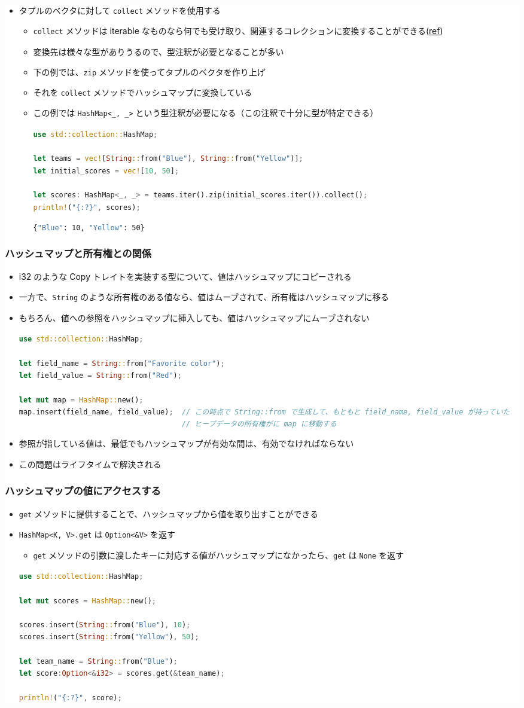 
- タプルのベクタに対して `collect` メソッドを使用する
  - `collect` メソッドは iterable なものなら何でも受け取り、関連するコレクションに変換することができる([ref](https://doc.rust-lang.org/std/iter/trait.Iterator.html#method.collect))
  - 変換先は様々な型がありうるので、型注釈が必要となることが多い
  - 下の例では、`zip` メソッドを使ってタプルのベクタを作り上げ
  - それを `collect` メソッドでハッシュマップに変換している
  - この例では `HashMap<_, _>` という型注釈が必要になる（この注釈で十分に型が特定できる）

    ```rust
    use std::collection::HashMap;

    let teams = vec![String::from("Blue"), String::from("Yellow")];
    let initial_scores = vec![10, 50];

    let scores: HashMap<_, _> = teams.iter().zip(initial_scores.iter()).collect();
    println!("{:?}", scores);
    ```

    ```sh
    {"Blue": 10, "Yellow": 50}
    ```

### ハッシュマップと所有権との関係

- i32 のような Copy トレイトを実装する型について、値はハッシュマップにコピーされる
- 一方で、`String` のような所有権のある値なら、値はムーブされて、所有権はハッシュマップに移る
- もちろん、値への参照をハッシュマップに挿入しても、値はハッシュマップにムーブされない

  ```rust
  use std::collection::HashMap;

  let field_name = String::from("Favorite color");
  let field_value = String::from("Red");

  let mut map = HashMap::new();
  map.insert(field_name, field_value);  // この時点で String::from で生成して、もともと field_name, field_value が持っていた
                                        // ヒープデータの所有権がに map に移動する
  ```

- 参照が指している値は、最低でもハッシュマップが有効な間は、有効でなければならない
- この問題はライフタイムで解決される

### ハッシュマップの値にアクセスする

- `get` メソッドに提供することで、ハッシュマップから値を取り出すことができる
- `HashMap<K, V>.get` は `Option<&V>` を返す
  - `get` メソッドの引数に渡したキーに対応する値がハッシュマップになかったら、`get` は `None` を返す

  ```rust
  use std::collection::HashMap;

  let mut scores = HashMap::new();

  scores.insert(String::from("Blue"), 10);
  scores.insert(String::from("Yellow"), 50);

  let team_name = String::from("Blue");
  let score:Option<&i32> = scores.get(&team_name);

  println!("{:?}", score);
  ```
